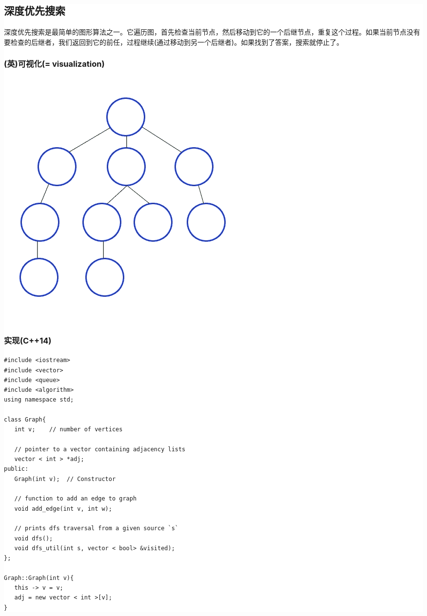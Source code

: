 ## 深度优先搜索

深度优先搜索是最简单的图形算法之一。它遍历图，首先检查当前节点，然后移动到它的一个后继节点，重复这个过程。如果当前节点没有要检查的后继者，我们返回到它的前任，过程继续(通过移动到另一个后继者)。如果找到了答案，搜索就停止了。

### (英)可视化(= visualization)

![Depth-First-Search](img/40090dcd6fa27d84eee20d56df727c4a.png)

### 实现(C++14)

```
#include <iostream> 
#include <vector> 
#include <queue>  
#include <algorithm>
using namespace std; 

class Graph{ 
   int v;    // number of vertices 

   // pointer to a vector containing adjacency lists 
   vector < int > *adj;
public: 
   Graph(int v);  // Constructor 

   // function to add an edge to graph 
   void add_edge(int v, int w);  

   // prints dfs traversal from a given source `s` 
   void dfs();
   void dfs_util(int s, vector < bool> &visited);   
}; 

Graph::Graph(int v){ 
   this -> v = v; 
   adj = new vector < int >[v]; 
} 
```
